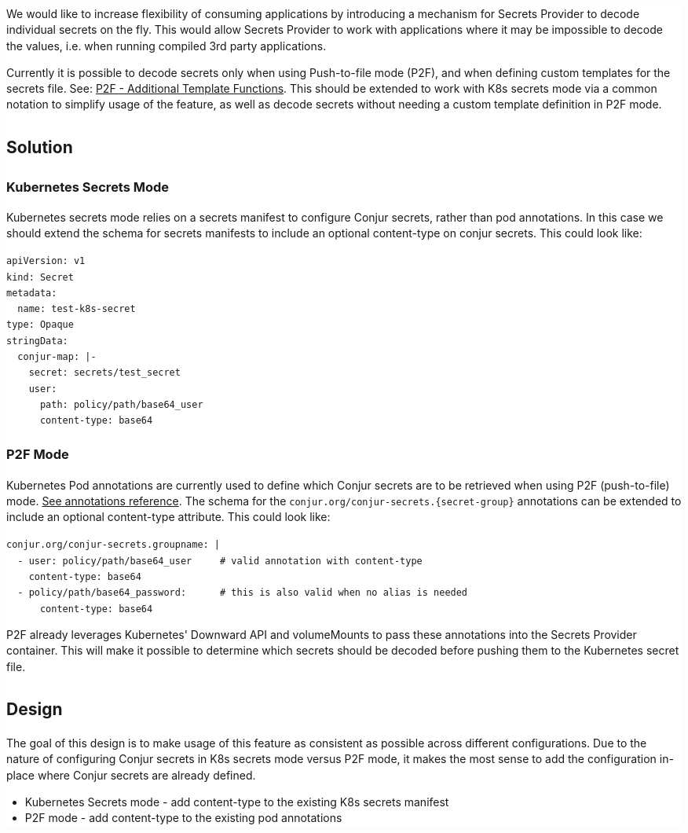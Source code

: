 We would like to increase flexibility of consuming applications by introducing a mechanism for Secrets Provider to decode individual secrets on the fly. This would allow Secrets Provider to work with applications where it may be impossible to decode the values, i.e. when running compiled 3rd party applications.

Currently it is possible to decode secrets only when using Push-to-file mode (P2F), and when defining custom templates for the secrets file. See: [P2F - Additional Template Functions](https://github.com/cyberark/secrets-provider-for-k8s/blob/main/PUSH_TO_FILE.md#additional-template-functions). This should be extended to work with K8s secrets mode via a common notation to simplify usage of the feature, as well as decode secrets without needing a custom template definition in P2F mode.

## Solution
### Kubernetes Secrets Mode
Kubernetes secrets mode relies on a secrets manifest to configure Conjur secrets, rather than pod annotations. In this case we should extend the schema for secrets manifests to include an optional content-type on conjur secrets. This could look like:
```
apiVersion: v1
kind: Secret
metadata:
  name: test-k8s-secret
type: Opaque
stringData:
  conjur-map: |-
    secret: secrets/test_secret
    user: 
      path: policy/path/base64_user
      content-type: base64
```

### P2F Mode
Kubernetes Pod annotations are currently used to define which Conjur secrets are to be retrieved when using P2F (push-to-file) mode. [See annotations reference](https://docs.cyberark.com/Product-Doc/OnlineHelp/AAM-DAP/Latest/en/Content/Integrations/k8s-ocp/cjr-k8s-secrets-provider-ref.htm?tocpath=Integrations%7COpenShift%252FKubernetes%7CApp%20owner%253A%20Set%20up%20workloads%20in%20Kubernetes%7CSet%20up%20workloads%20(JWT-based%20authn)%7CSecrets%20Provider%20for%20Kubernetes%7C_____3#AdditionalannotationsforPushtoFilemode). The schema for the `conjur.org/conjur-secrets.{secret-group}` annotations can be extended to include an optional content-type attribute. This could look like:
```
conjur.org/conjur-secrets.groupname: |
  - user: policy/path/base64_user     # valid annotation with content-type
    content-type: base64
  - policy/path/base64_password:      # this is also valid when no alias is needed
      content-type: base64
```

P2F already leverages Kubernetes' Downward API and volumeMounts to pass these annotations into the Secrets Provider container. This will make it possible to determine which secrets should be decoded before pushing them to the Kubernetes secret file. 

## Design
The goal of this design is to make usage of this feature as consistent as possible across different configurations. Due to the nature of configuring Conjur secrets in K8s secrets mode versus P2F mode, it makes the most sense to add the configuration in-place where Conjur secrets are already defined.
* Kubernetes Secrets mode - add content-type to the existing K8s secrets manifest
* P2F mode - add content-type to the existing pod annotations
